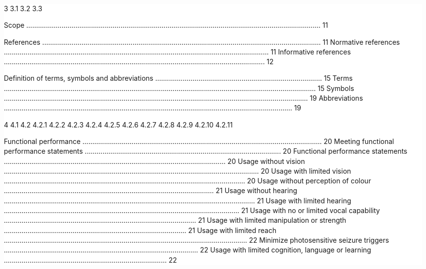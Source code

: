 3
3.1
3.2
3.3

Scope ...................................................................................................................................................... 11

References .............................................................................................................................................. 11
Normative references ....................................................................................................................................... 11
Informative references ..................................................................................................................................... 12

Definition of terms, symbols and abbreviations ..................................................................................... 15
Terms ............................................................................................................................................................... 15
Symbols ........................................................................................................................................................... 19
Abbreviations ................................................................................................................................................... 19

4
4.1
4.2
4.2.1
4.2.2
4.2.3
4.2.4
4.2.5
4.2.6
4.2.7
4.2.8
4.2.9
4.2.10
4.2.11

Functional performance .......................................................................................................................... 20
Meeting functional performance statements .................................................................................................... 20
Functional performance statements ................................................................................................................. 20
Usage without vision .................................................................................................................................. 20
Usage with limited vision ........................................................................................................................... 20
Usage without perception of colour ........................................................................................................... 21
Usage without hearing ................................................................................................................................ 21
Usage with limited hearing ........................................................................................................................ 21
Usage with no or limited vocal capability .................................................................................................. 21
Usage with limited manipulation or strength ............................................................................................. 21
Usage with limited reach ............................................................................................................................ 22
Minimize photosensitive seizure triggers ................................................................................................... 22
Usage with limited cognition, language or learning ................................................................................... 22